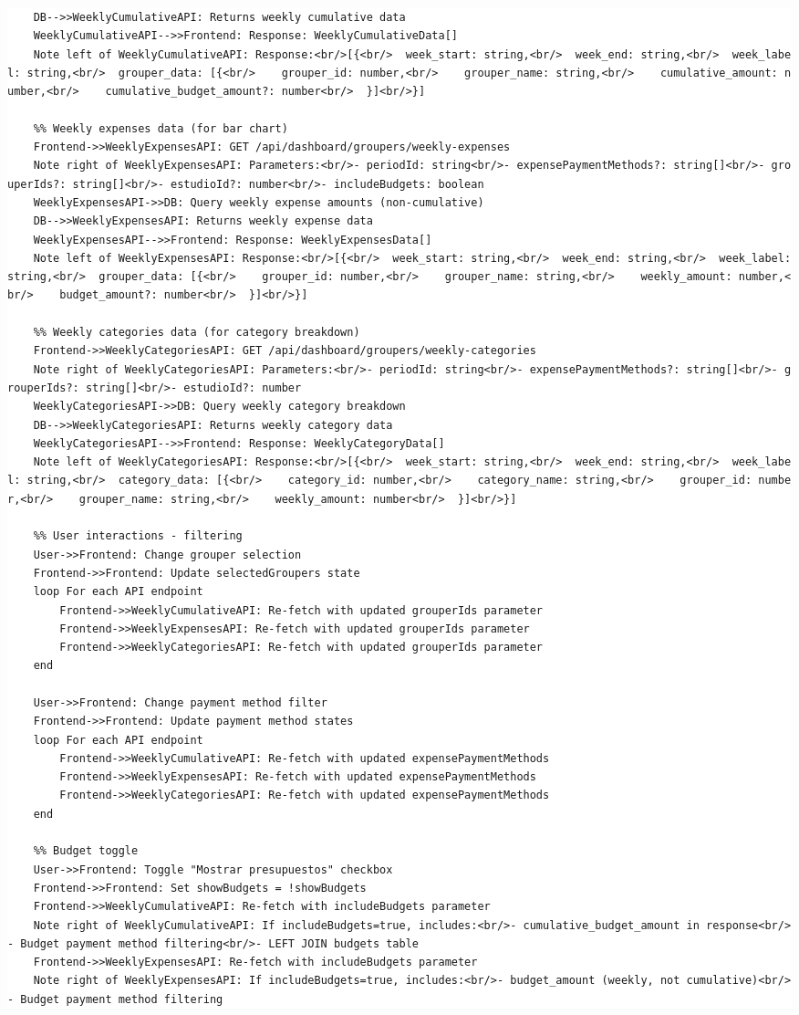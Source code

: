 ```mermaid
    DB-->>WeeklyCumulativeAPI: Returns weekly cumulative data
    WeeklyCumulativeAPI-->>Frontend: Response: WeeklyCumulativeData[]
    Note left of WeeklyCumulativeAPI: Response:<br/>[{<br/>  week_start: string,<br/>  week_end: string,<br/>  week_label: string,<br/>  grouper_data: [{<br/>    grouper_id: number,<br/>    grouper_name: string,<br/>    cumulative_amount: number,<br/>    cumulative_budget_amount?: number<br/>  }]<br/>}]

    %% Weekly expenses data (for bar chart)
    Frontend->>WeeklyExpensesAPI: GET /api/dashboard/groupers/weekly-expenses
    Note right of WeeklyExpensesAPI: Parameters:<br/>- periodId: string<br/>- expensePaymentMethods?: string[]<br/>- grouperIds?: string[]<br/>- estudioId?: number<br/>- includeBudgets: boolean
    WeeklyExpensesAPI->>DB: Query weekly expense amounts (non-cumulative)
    DB-->>WeeklyExpensesAPI: Returns weekly expense data
    WeeklyExpensesAPI-->>Frontend: Response: WeeklyExpensesData[]
    Note left of WeeklyExpensesAPI: Response:<br/>[{<br/>  week_start: string,<br/>  week_end: string,<br/>  week_label: string,<br/>  grouper_data: [{<br/>    grouper_id: number,<br/>    grouper_name: string,<br/>    weekly_amount: number,<br/>    budget_amount?: number<br/>  }]<br/>}]

    %% Weekly categories data (for category breakdown)
    Frontend->>WeeklyCategoriesAPI: GET /api/dashboard/groupers/weekly-categories
    Note right of WeeklyCategoriesAPI: Parameters:<br/>- periodId: string<br/>- expensePaymentMethods?: string[]<br/>- grouperIds?: string[]<br/>- estudioId?: number
    WeeklyCategoriesAPI->>DB: Query weekly category breakdown
    DB-->>WeeklyCategoriesAPI: Returns weekly category data
    WeeklyCategoriesAPI-->>Frontend: Response: WeeklyCategoryData[]
    Note left of WeeklyCategoriesAPI: Response:<br/>[{<br/>  week_start: string,<br/>  week_end: string,<br/>  week_label: string,<br/>  category_data: [{<br/>    category_id: number,<br/>    category_name: string,<br/>    grouper_id: number,<br/>    grouper_name: string,<br/>    weekly_amount: number<br/>  }]<br/>}]

    %% User interactions - filtering
    User->>Frontend: Change grouper selection
    Frontend->>Frontend: Update selectedGroupers state
    loop For each API endpoint
        Frontend->>WeeklyCumulativeAPI: Re-fetch with updated grouperIds parameter
        Frontend->>WeeklyExpensesAPI: Re-fetch with updated grouperIds parameter
        Frontend->>WeeklyCategoriesAPI: Re-fetch with updated grouperIds parameter
    end

    User->>Frontend: Change payment method filter
    Frontend->>Frontend: Update payment method states
    loop For each API endpoint
        Frontend->>WeeklyCumulativeAPI: Re-fetch with updated expensePaymentMethods
        Frontend->>WeeklyExpensesAPI: Re-fetch with updated expensePaymentMethods
        Frontend->>WeeklyCategoriesAPI: Re-fetch with updated expensePaymentMethods
    end

    %% Budget toggle
    User->>Frontend: Toggle "Mostrar presupuestos" checkbox
    Frontend->>Frontend: Set showBudgets = !showBudgets
    Frontend->>WeeklyCumulativeAPI: Re-fetch with includeBudgets parameter
    Note right of WeeklyCumulativeAPI: If includeBudgets=true, includes:<br/>- cumulative_budget_amount in response<br/>- Budget payment method filtering<br/>- LEFT JOIN budgets table
    Frontend->>WeeklyExpensesAPI: Re-fetch with includeBudgets parameter
    Note right of WeeklyExpensesAPI: If includeBudgets=true, includes:<br/>- budget_amount (weekly, not cumulative)<br/>- Budget payment method filtering
```
